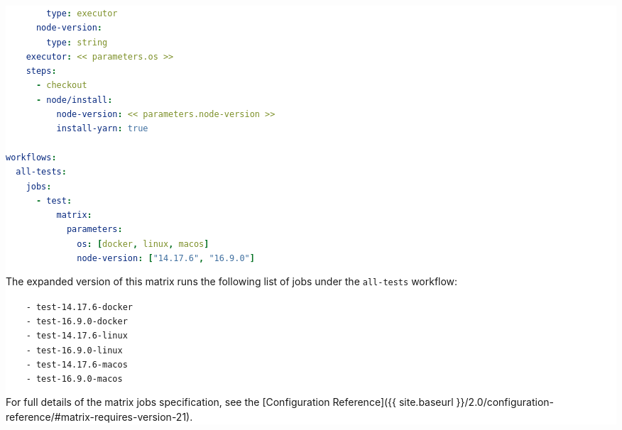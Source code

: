 ```yaml
        type: executor
      node-version:
        type: string
    executor: << parameters.os >>
    steps:
      - checkout
      - node/install:
          node-version: << parameters.node-version >>
          install-yarn: true

workflows:
  all-tests:
    jobs:
      - test:
          matrix:
            parameters:
              os: [docker, linux, macos]
              node-version: ["14.17.6", "16.9.0"]
```

The expanded version of this matrix runs the following list of jobs under the `all-tests` workflow:

```
    - test-14.17.6-docker
    - test-16.9.0-docker
    - test-14.17.6-linux
    - test-16.9.0-linux
    - test-14.17.6-macos
    - test-16.9.0-macos
```

For full details of the matrix jobs specification, see the [Configuration Reference]({{ site.baseurl }}/2.0/configuration-reference/#matrix-requires-version-21).
